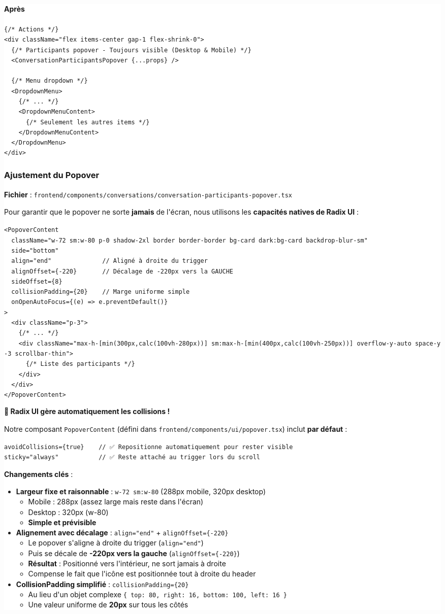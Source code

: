 #### Après
```tsx
{/* Actions */}
<div className="flex items-center gap-1 flex-shrink-0">
  {/* Participants popover - Toujours visible (Desktop & Mobile) */}
  <ConversationParticipantsPopover {...props} />

  {/* Menu dropdown */}
  <DropdownMenu>
    {/* ... */}
    <DropdownMenuContent>
      {/* Seulement les autres items */}
    </DropdownMenuContent>
  </DropdownMenu>
</div>
```

### Ajustement du Popover
**Fichier** : `frontend/components/conversations/conversation-participants-popover.tsx`

Pour garantir que le popover ne sorte **jamais** de l'écran, nous utilisons les **capacités natives de Radix UI** :

```tsx
<PopoverContent
  className="w-72 sm:w-80 p-0 shadow-2xl border border-border bg-card dark:bg-card backdrop-blur-sm"
  side="bottom"
  align="end"              // Aligné à droite du trigger
  alignOffset={-220}       // Décalage de -220px vers la GAUCHE
  sideOffset={8}
  collisionPadding={20}    // Marge uniforme simple
  onOpenAutoFocus={(e) => e.preventDefault()}
>
  <div className="p-3">
    {/* ... */}
    <div className="max-h-[min(300px,calc(100vh-280px))] sm:max-h-[min(400px,calc(100vh-250px))] overflow-y-auto space-y-3 scrollbar-thin">
      {/* Liste des participants */}
    </div>
  </div>
</PopoverContent>
```

**🎯 Radix UI gère automatiquement les collisions !**

Notre composant `PopoverContent` (défini dans `frontend/components/ui/popover.tsx`) inclut **par défaut** :
```tsx
avoidCollisions={true}    // ✅ Repositionne automatiquement pour rester visible
sticky="always"           // ✅ Reste attaché au trigger lors du scroll
```

**Changements clés** :
- **Largeur fixe et raisonnable** : `w-72 sm:w-80` (288px mobile, 320px desktop)
  - Mobile : 288px (assez large mais reste dans l'écran)
  - Desktop : 320px (w-80)
  - **Simple et prévisible**
- **Alignement avec décalage** : `align="end"` + `alignOffset={-220}`
  - Le popover s'aligne à droite du trigger (`align="end"`)
  - Puis se décale de **-220px vers la gauche** (`alignOffset={-220}`)
  - **Résultat** : Positionné vers l'intérieur, ne sort jamais à droite
  - Compense le fait que l'icône est positionnée tout à droite du header
- **CollisionPadding simplifié** : `collisionPadding={20}`
  - Au lieu d'un objet complexe `{ top: 80, right: 16, bottom: 100, left: 16 }`
  - Une valeur uniforme de **20px** sur tous les côtés